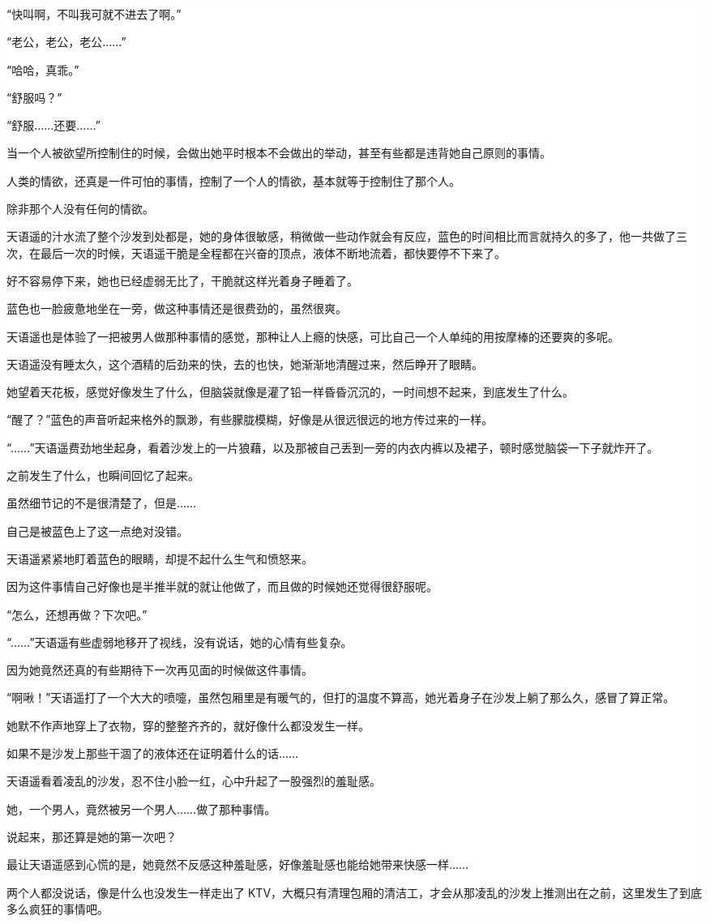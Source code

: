 “快叫啊，不叫我可就不进去了啊。”

“老公，老公，老公……”

“哈哈，真乖。”

“舒服吗？”

“舒服……还要……”

当一个人被欲望所控制住的时候，会做出她平时根本不会做出的举动，甚至有些都是违背她自己原则的事情。

人类的情欲，还真是一件可怕的事情，控制了一个人的情欲，基本就等于控制住了那个人。

除非那个人没有任何的情欲。

天语遥的汁水流了整个沙发到处都是，她的身体很敏感，稍微做一些动作就会有反应，蓝色的时间相比而言就持久的多了，他一共做了三次，在最后一次的时候，天语遥干脆是全程都在兴奋的顶点，液体不断地流着，都快要停不下来了。

好不容易停下来，她也已经虚弱无比了，干脆就这样光着身子睡着了。

蓝色也一脸疲惫地坐在一旁，做这种事情还是很费劲的，虽然很爽。

天语遥也是体验了一把被男人做那种事情的感觉，那种让人上瘾的快感，可比自己一个人单纯的用按摩棒的还要爽的多呢。

天语遥没有睡太久，这个酒精的后劲来的快，去的也快，她渐渐地清醒过来，然后睁开了眼睛。

她望着天花板，感觉好像发生了什么，但脑袋就像是灌了铅一样昏昏沉沉的，一时间想不起来，到底发生了什么。

“醒了？”蓝色的声音听起来格外的飘渺，有些朦胧模糊，好像是从很远很远的地方传过来的一样。

“……”天语遥费劲地坐起身，看着沙发上的一片狼藉，以及那被自己丢到一旁的内衣内裤以及裙子，顿时感觉脑袋一下子就炸开了。

之前发生了什么，也瞬间回忆了起来。

虽然细节记的不是很清楚了，但是……

自己是被蓝色上了这一点绝对没错。

天语遥紧紧地盯着蓝色的眼睛，却提不起什么生气和愤怒来。

因为这件事情自己好像也是半推半就的就让他做了，而且做的时候她还觉得很舒服呢。

“怎么，还想再做？下次吧。”

“……”天语遥有些虚弱地移开了视线，没有说话，她的心情有些复杂。

因为她竟然还真的有些期待下一次再见面的时候做这件事情。

“啊啾！”天语遥打了一个大大的喷嚏，虽然包厢里是有暖气的，但打的温度不算高，她光着身子在沙发上躺了那么久，感冒了算正常。

她默不作声地穿上了衣物，穿的整整齐齐的，就好像什么都没发生一样。

如果不是沙发上那些干涸了的液体还在证明着什么的话……

天语遥看着凌乱的沙发，忍不住小脸一红，心中升起了一股强烈的羞耻感。

她，一个男人，竟然被另一个男人……做了那种事情。

说起来，那还算是她的第一次吧？

最让天语遥感到心慌的是，她竟然不反感这种羞耻感，好像羞耻感也能给她带来快感一样……

两个人都没说话，像是什么也没发生一样走出了 KTV，大概只有清理包厢的清洁工，才会从那凌乱的沙发上推测出在之前，这里发生了到底多么疯狂的事情吧。
